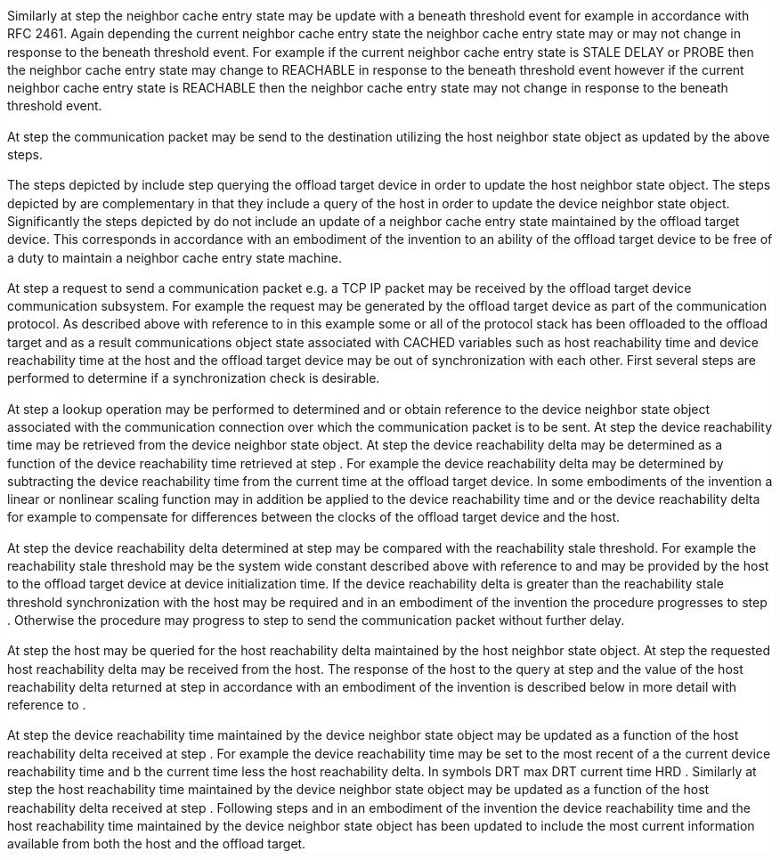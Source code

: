 Similarly at step the neighbor cache entry state may be update with a beneath threshold event for example in accordance with RFC 2461. Again depending the current neighbor cache entry state the neighbor cache entry state may or may not change in response to the beneath threshold event. For example if the current neighbor cache entry state is STALE DELAY or PROBE then the neighbor cache entry state may change to REACHABLE in response to the beneath threshold event however if the current neighbor cache entry state is REACHABLE then the neighbor cache entry state may not change in response to the beneath threshold event.

At step the communication packet may be send to the destination utilizing the host neighbor state object as updated by the above steps.

The steps depicted by include step querying the offload target device in order to update the host neighbor state object. The steps depicted by are complementary in that they include a query of the host in order to update the device neighbor state object. Significantly the steps depicted by do not include an update of a neighbor cache entry state maintained by the offload target device. This corresponds in accordance with an embodiment of the invention to an ability of the offload target device to be free of a duty to maintain a neighbor cache entry state machine.

At step a request to send a communication packet e.g. a TCP IP packet may be received by the offload target device communication subsystem. For example the request may be generated by the offload target device as part of the communication protocol. As described above with reference to in this example some or all of the protocol stack has been offloaded to the offload target and as a result communications object state associated with CACHED variables such as host reachability time and device reachability time at the host and the offload target device may be out of synchronization with each other. First several steps are performed to determine if a synchronization check is desirable.

At step a lookup operation may be performed to determined and or obtain reference to the device neighbor state object associated with the communication connection over which the communication packet is to be sent. At step the device reachability time may be retrieved from the device neighbor state object. At step the device reachability delta may be determined as a function of the device reachability time retrieved at step . For example the device reachability delta may be determined by subtracting the device reachability time from the current time at the offload target device. In some embodiments of the invention a linear or nonlinear scaling function may in addition be applied to the device reachability time and or the device reachability delta for example to compensate for differences between the clocks of the offload target device and the host.

At step the device reachability delta determined at step may be compared with the reachability stale threshold. For example the reachability stale threshold may be the system wide constant described above with reference to and may be provided by the host to the offload target device at device initialization time. If the device reachability delta is greater than the reachability stale threshold synchronization with the host may be required and in an embodiment of the invention the procedure progresses to step . Otherwise the procedure may progress to step to send the communication packet without further delay.

At step the host may be queried for the host reachability delta maintained by the host neighbor state object. At step the requested host reachability delta may be received from the host. The response of the host to the query at step and the value of the host reachability delta returned at step in accordance with an embodiment of the invention is described below in more detail with reference to .

At step the device reachability time maintained by the device neighbor state object may be updated as a function of the host reachability delta received at step . For example the device reachability time may be set to the most recent of a the current device reachability time and b the current time less the host reachability delta. In symbols DRT max DRT current time HRD . Similarly at step the host reachability time maintained by the device neighbor state object may be updated as a function of the host reachability delta received at step . Following steps and in an embodiment of the invention the device reachability time and the host reachability time maintained by the device neighbor state object has been updated to include the most current information available from both the host and the offload target.
